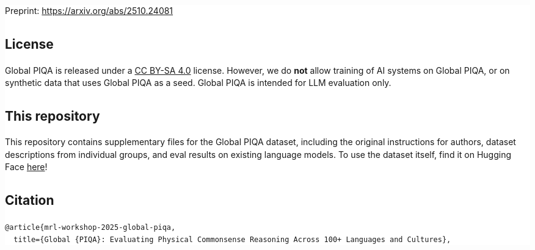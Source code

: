 Preprint: https://arxiv.org/abs/2510.24081

## License

Global PIQA is released under a [CC BY-SA 4.0](https://creativecommons.org/licenses/by-sa/4.0/deed.en) license. However, we do <b>not</b> allow training of AI systems on Global PIQA, or on synthetic data that uses Global PIQA as a seed.
Global PIQA is intended for LLM evaluation only.

## This repository

This repository contains supplementary files for the Global PIQA dataset, including the original instructions for authors, dataset descriptions from individual groups, and eval results on existing language models.
To use the dataset itself, find it on Hugging Face [here](https://huggingface.co/datasets/mrlbenchmarks/global-piqa-nonparallel)!

## Citation
```
@article{mrl-workshop-2025-global-piqa,
  title={Global {PIQA}: Evaluating Physical Commonsense Reasoning Across 100+ Languages and Cultures},
```